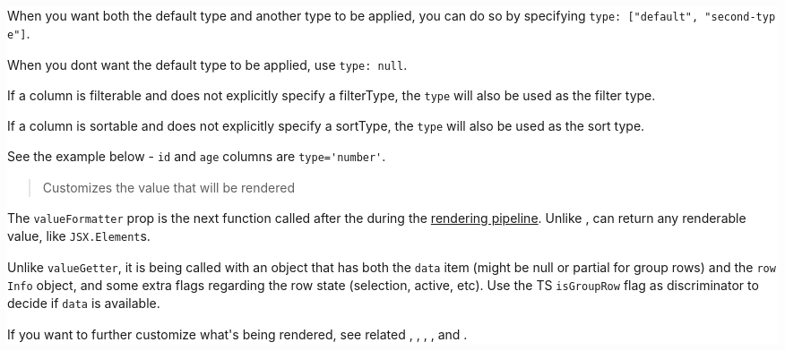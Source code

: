 When you want both the default type and another type to be applied, you can do so by specifying `type: ["default", "second-type"]`.

When you dont want the default type to be applied, use `type: null`.

</Note>

If a column is filterable and does not explicitly specify a <PropLink name="columns.filterType">filterType</PropLink>, the `type` will also be used as the filter type.

If a column is sortable and does not explicitly specify a <PropLink name="columns.sortType">sortType</PropLink>, the `type` will also be used as the sort type.

See the example below - `id` and `age` columns are `type='number'`.

<Sandpack>

```ts files=["columns-example.page.tsx","data.ts"]

```

</Sandpack>
</Prop>

<Prop name="columns.valueFormatter" type="({ data?, isGroupRow, rowInfo, field?, rowSelected, rowActive, isGroupRow }) => Renderable">

> Customizes the value that will be rendered

The `valueFormatter` prop is the next function called after the <PropLink name="columns.valueGetter" /> during the [rendering pipeline](/docs/learn/columns/column-rendering#rendering-pipeline). Unlike <PropLink name="columns.valueGetter" />, <PropLink name="columns.valueFormatter" /> can return any renderable value, like `JSX.Element`s.

<Note>

Unlike `valueGetter`, it is being called with an object that has both the `data` item (might be null or partial for group rows) and the `rowInfo` object, and some extra flags regarding the row state (selection, active, etc). Use the TS `isGroupRow` flag as discriminator to decide if `data` is available.

</Note>

If you want to further customize what's being rendered, see related <PropLink name="columns.valueGetter" />, <PropLink name="columns.renderValue" />, <PropLink name="columns.render" />, <PropLink name="columns.renderGroupValue" />, <PropLink name="columns.renderLeafValue" /> and <PropLink name="columns.renderGroupIcon" />.

<Sandpack title="Column with custom valueFormatter">

```tsx file="column-valueFormatter-example.page.tsx"

```

</Sandpack>

</Prop>

<Prop name="columns.valueGetter" type="({ data, field? }) => string | number | boolean | null | undefined">
